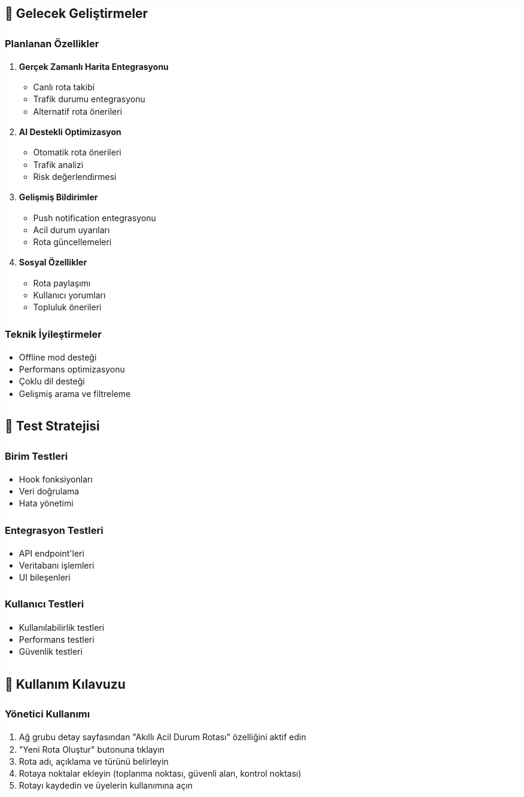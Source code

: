 ## 🚀 Gelecek Geliştirmeler

### Planlanan Özellikler
1. **Gerçek Zamanlı Harita Entegrasyonu**
   - Canlı rota takibi
   - Trafik durumu entegrasyonu
   - Alternatif rota önerileri

2. **AI Destekli Optimizasyon**
   - Otomatik rota önerileri
   - Trafik analizi
   - Risk değerlendirmesi

3. **Gelişmiş Bildirimler**
   - Push notification entegrasyonu
   - Acil durum uyarıları
   - Rota güncellemeleri

4. **Sosyal Özellikler**
   - Rota paylaşımı
   - Kullanıcı yorumları
   - Topluluk önerileri

### Teknik İyileştirmeler
- Offline mod desteği
- Performans optimizasyonu
- Çoklu dil desteği
- Gelişmiş arama ve filtreleme

## 🧪 Test Stratejisi

### Birim Testleri
- Hook fonksiyonları
- Veri doğrulama
- Hata yönetimi

### Entegrasyon Testleri
- API endpoint'leri
- Veritabanı işlemleri
- UI bileşenleri

### Kullanıcı Testleri
- Kullanılabilirlik testleri
- Performans testleri
- Güvenlik testleri

## 📝 Kullanım Kılavuzu

### Yönetici Kullanımı
1. Ağ grubu detay sayfasından "Akıllı Acil Durum Rotası" özelliğini aktif edin
2. "Yeni Rota Oluştur" butonuna tıklayın
3. Rota adı, açıklama ve türünü belirleyin
4. Rotaya noktalar ekleyin (toplanma noktası, güvenli alan, kontrol noktası)
5. Rotayı kaydedin ve üyelerin kullanımına açın
